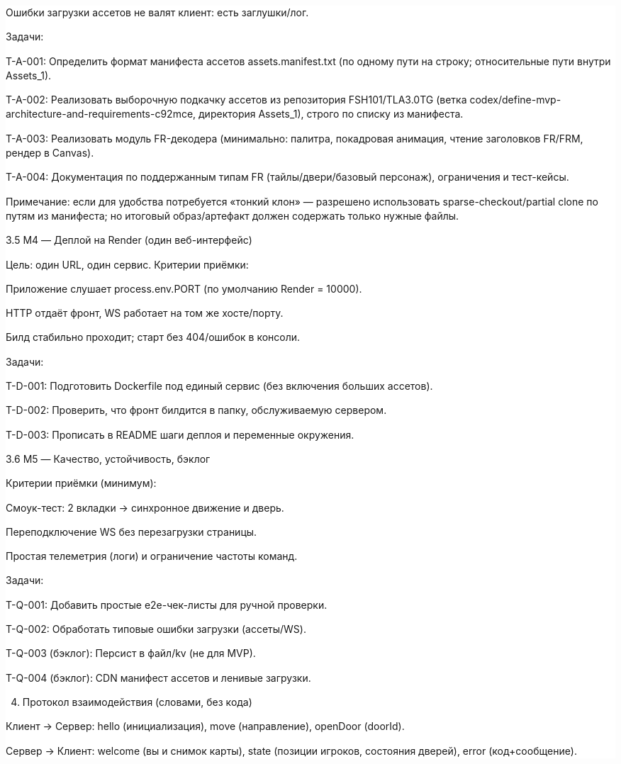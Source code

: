 Ошибки загрузки ассетов не валят клиент: есть заглушки/лог.

Задачи:

T-A-001: Определить формат манифеста ассетов assets.manifest.txt (по одному пути на строку; относительные пути внутри Assets_1).

T-A-002: Реализовать выборочную подкачку ассетов из репозитория FSH101/TLA3.0TG (ветка codex/define-mvp-architecture-and-requirements-c92mce, директория Assets_1), строго по списку из манифеста.

T-A-003: Реализовать модуль FR-декодера (минимально: палитра, покадровая анимация, чтение заголовков FR/FRM, рендер в Canvas).

T-A-004: Документация по поддержанным типам FR (тайлы/двери/базовый персонаж), ограничения и тест-кейсы.

Примечание: если для удобства потребуется «тонкий клон» — разрешено использовать sparse-checkout/partial clone по путям из манифеста; но итоговый образ/артефакт должен содержать только нужные файлы.

3.5 M4 — Деплой на Render (один веб-интерфейс)

Цель: один URL, один сервис.
Критерии приёмки:

Приложение слушает process.env.PORT (по умолчанию Render = 10000).

HTTP отдаёт фронт, WS работает на том же хосте/порту.

Билд стабильно проходит; старт без 404/ошибок в консоли.

Задачи:

T-D-001: Подготовить Dockerfile под единый сервис (без включения больших ассетов).

T-D-002: Проверить, что фронт билдится в папку, обслуживаемую сервером.

T-D-003: Прописать в README шаги деплоя и переменные окружения.

3.6 M5 — Качество, устойчивость, бэклог

Критерии приёмки (минимум):

Смоук-тест: 2 вкладки → синхронное движение и дверь.

Переподключение WS без перезагрузки страницы.

Простая телеметрия (логи) и ограничение частоты команд.

Задачи:

T-Q-001: Добавить простые e2e-чек-листы для ручной проверки.

T-Q-002: Обработать типовые ошибки загрузки (ассеты/WS).

T-Q-003 (бэклог): Персист в файл/kv (не для MVP).

T-Q-004 (бэклог): CDN манифест ассетов и ленивые загрузки.

4) Протокол взаимодействия (словами, без кода)

Клиент → Сервер:
hello (инициализация), move (направление), openDoor (doorId).

Сервер → Клиент:
welcome (вы и снимок карты), state (позиции игроков, состояния дверей), error (код+сообщение).

